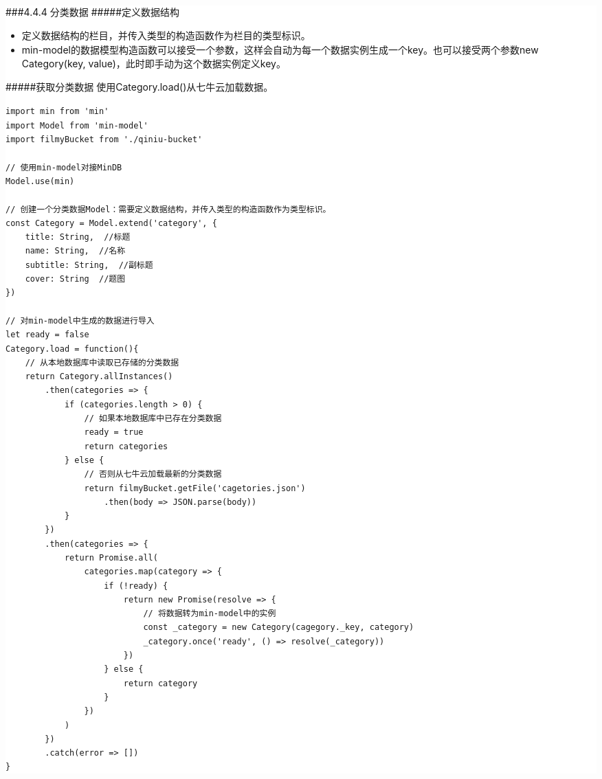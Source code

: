 ###4.4.4 分类数据
#####定义数据结构
* 定义数据结构的栏目，并传入类型的构造函数作为栏目的类型标识。
* min-model的数据模型构造函数可以接受一个参数，这样会自动为每一个数据实例生成一个key。也可以接受两个参数new Category(key, value)，此时即手动为这个数据实例定义key。

#####获取分类数据
使用Category.load()从七牛云加载数据。

	import min from 'min'
	import Model from 'min-model'
	import filmyBucket from './qiniu-bucket'

	// 使用min-model对接MinDB
	Model.use(min)

	// 创建一个分类数据Model：需要定义数据结构，并传入类型的构造函数作为类型标识。
	const Category = Model.extend('category', {
    	title: String,  //标题
    	name: String,  //名称
    	subtitle: String,  //副标题
    	cover: String  //题图
	})

	// 对min-model中生成的数据进行导入
	let ready = false
	Category.load = function(){
    	// 从本地数据库中读取已存储的分类数据
    	return Category.allInstances()
        	.then(categories => {
            	if (categories.length > 0) {
                	// 如果本地数据库中已存在分类数据
                	ready = true
                	return categories
            	} else {
                	// 否则从七牛云加载最新的分类数据
                	return filmyBucket.getFile('cagetories.json')
                    	.then(body => JSON.parse(body))
            	}
        	})
        	.then(categories => {
            	return Promise.all(
                	categories.map(category => {
                    	if (!ready) {
                        	return new Promise(resolve => {
                            	// 将数据转为min-model中的实例
                            	const _category = new Category(cagegory._key, category)
                            	_category.once('ready', () => resolve(_category))
                        	})
                    	} else {
                        	return category
                    	}
                	})
            	)
        	})
        	.catch(error => [])
	}
